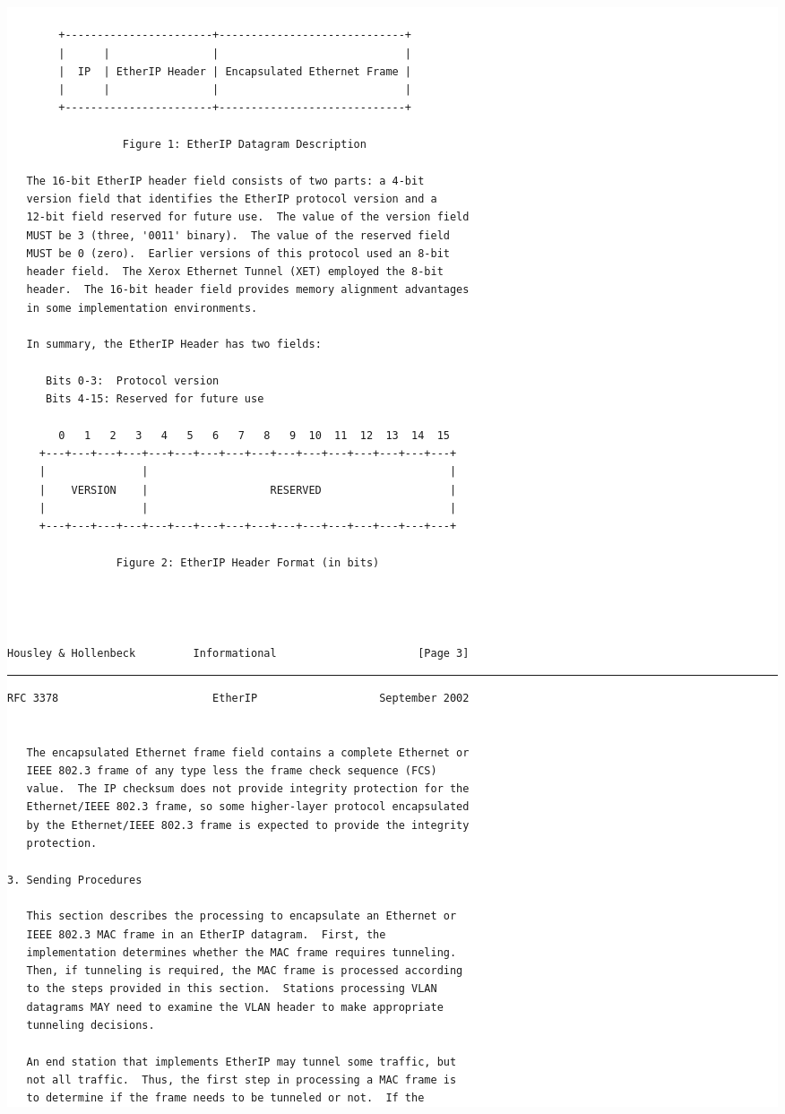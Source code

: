 ``` newpage

        +-----------------------+-----------------------------+
        |      |                |                             |
        |  IP  | EtherIP Header | Encapsulated Ethernet Frame |
        |      |                |                             |
        +-----------------------+-----------------------------+

                  Figure 1: EtherIP Datagram Description

   The 16-bit EtherIP header field consists of two parts: a 4-bit
   version field that identifies the EtherIP protocol version and a
   12-bit field reserved for future use.  The value of the version field
   MUST be 3 (three, '0011' binary).  The value of the reserved field
   MUST be 0 (zero).  Earlier versions of this protocol used an 8-bit
   header field.  The Xerox Ethernet Tunnel (XET) employed the 8-bit
   header.  The 16-bit header field provides memory alignment advantages
   in some implementation environments.

   In summary, the EtherIP Header has two fields:

      Bits 0-3:  Protocol version
      Bits 4-15: Reserved for future use

        0   1   2   3   4   5   6   7   8   9  10  11  12  13  14  15
     +---+---+---+---+---+---+---+---+---+---+---+---+---+---+---+---+
     |               |                                               |
     |    VERSION    |                   RESERVED                    |
     |               |                                               |
     +---+---+---+---+---+---+---+---+---+---+---+---+---+---+---+---+

                 Figure 2: EtherIP Header Format (in bits)




Housley & Hollenbeck         Informational                      [Page 3]
```

------------------------------------------------------------------------

``` newpage
RFC 3378                        EtherIP                   September 2002


   The encapsulated Ethernet frame field contains a complete Ethernet or
   IEEE 802.3 frame of any type less the frame check sequence (FCS)
   value.  The IP checksum does not provide integrity protection for the
   Ethernet/IEEE 802.3 frame, so some higher-layer protocol encapsulated
   by the Ethernet/IEEE 802.3 frame is expected to provide the integrity
   protection.

3. Sending Procedures

   This section describes the processing to encapsulate an Ethernet or
   IEEE 802.3 MAC frame in an EtherIP datagram.  First, the
   implementation determines whether the MAC frame requires tunneling.
   Then, if tunneling is required, the MAC frame is processed according
   to the steps provided in this section.  Stations processing VLAN
   datagrams MAY need to examine the VLAN header to make appropriate
   tunneling decisions.

   An end station that implements EtherIP may tunnel some traffic, but
   not all traffic.  Thus, the first step in processing a MAC frame is
   to determine if the frame needs to be tunneled or not.  If the
```